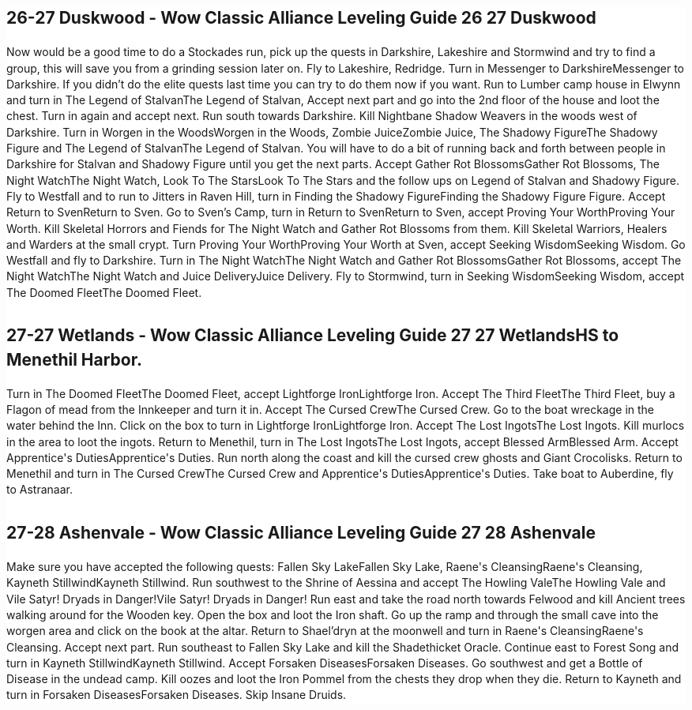 ## 26-27 Duskwood - Wow Classic Alliance Leveling Guide 26 27 Duskwood

Now would be a good time to do a Stockades run, pick up the quests in Darkshire, Lakeshire and Stormwind and try to find a group, this will save you from a grinding session later on.
Fly to Lakeshire, Redridge. Turn in Messenger to DarkshireMessenger to Darkshire.
If you didn’t do the elite quests last time you can try to do them now if you want.
Run to Lumber camp house in Elwynn and turn in The Legend of StalvanThe Legend of Stalvan, Accept next part and go into the 2nd floor of the house and loot the chest. Turn in again and accept next.
Run south towards Darkshire.
Kill Nightbane Shadow Weavers in the woods west of Darkshire.
Turn in Worgen in the WoodsWorgen in the Woods, Zombie JuiceZombie Juice, The Shadowy FigureThe Shadowy Figure and The Legend of StalvanThe Legend of Stalvan.
You will have to do a bit of running back and forth between people in Darkshire for Stalvan and Shadowy Figure until you get the next parts.
Accept Gather Rot BlossomsGather Rot Blossoms, The Night WatchThe Night Watch, Look To The StarsLook To The Stars and the follow ups on Legend of Stalvan and Shadowy Figure.
Fly to Westfall and to run to Jitters in Raven Hill, turn in Finding the Shadowy FigureFinding the Shadowy Figure Figure. Accept Return to SvenReturn to Sven.
Go to Sven’s Camp, turn in Return to SvenReturn to Sven, accept Proving Your WorthProving Your Worth.
Kill Skeletal Horrors and Fiends for The Night Watch and Gather Rot Blossoms from them.
Kill Skeletal Warriors, Healers and Warders at the small crypt.
Turn Proving Your WorthProving Your Worth at Sven, accept Seeking WisdomSeeking Wisdom.
Go Westfall and fly to Darkshire.
Turn in The Night WatchThe Night Watch and Gather Rot BlossomsGather Rot Blossoms, accept The Night WatchThe Night Watch and Juice DeliveryJuice Delivery.
Fly to Stormwind, turn in Seeking WisdomSeeking Wisdom, accept The Doomed FleetThe Doomed Fleet.

## 27-27 Wetlands - Wow Classic Alliance Leveling Guide 27 27 WetlandsHS to Menethil Harbor.
Turn in The Doomed FleetThe Doomed Fleet, accept Lightforge IronLightforge Iron.
Accept The Third FleetThe Third Fleet, buy a Flagon of mead from the Innkeeper and turn it in. Accept The Cursed CrewThe Cursed Crew.
Go to the boat wreckage in the water behind the Inn. Click on the box to turn in Lightforge IronLightforge Iron. Accept The Lost IngotsThe Lost Ingots. Kill murlocs in the area to loot the ingots.
Return to Menethil, turn in The Lost IngotsThe Lost Ingots, accept Blessed ArmBlessed Arm.
Accept Apprentice's DutiesApprentice's Duties. Run north along the coast and kill the cursed crew ghosts and Giant Crocolisks.
Return to Menethil and turn in The Cursed CrewThe Cursed Crew and Apprentice's DutiesApprentice's Duties.
Take boat to Auberdine, fly to Astranaar.

## 27-28 Ashenvale - Wow Classic Alliance Leveling Guide 27 28 Ashenvale

Make sure you have accepted the following quests: Fallen Sky LakeFallen Sky Lake, Raene's CleansingRaene's Cleansing, Kayneth StillwindKayneth Stillwind.
Run southwest to the Shrine of Aessina and accept The Howling ValeThe Howling Vale and Vile Satyr! Dryads in Danger!Vile Satyr! Dryads in Danger!
Run east and take the road north towards Felwood and kill Ancient trees walking around for the Wooden key. Open the box and loot the Iron shaft.
Go up the ramp and through the small cave into the worgen area and click on the book at the altar.
Return to Shael’dryn at the moonwell and turn in Raene's CleansingRaene's Cleansing. Accept next part.
Run southeast to Fallen Sky Lake and kill the Shadethicket Oracle.
Continue east to Forest Song and turn in Kayneth StillwindKayneth Stillwind. Accept Forsaken DiseasesForsaken Diseases.
Go southwest and get a Bottle of Disease in the undead camp.
Kill oozes and loot the Iron Pommel from the chests they drop when they die.
Return to Kayneth and turn in Forsaken DiseasesForsaken Diseases. Skip Insane Druids.